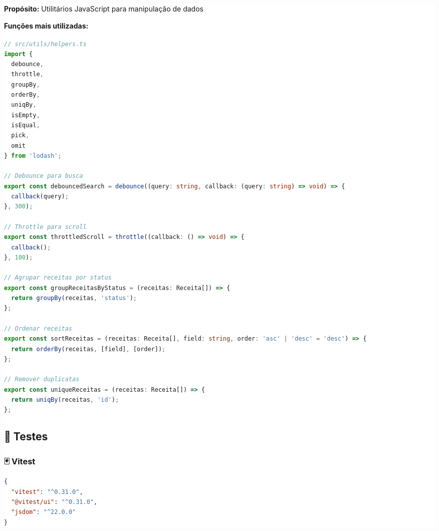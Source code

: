 **Propósito:** Utilitários JavaScript para manipulação de dados

**Funções mais utilizadas:**
```typescript
// src/utils/helpers.ts
import { 
  debounce, 
  throttle, 
  groupBy, 
  orderBy, 
  uniqBy, 
  isEmpty, 
  isEqual,
  pick,
  omit
} from 'lodash';

// Debounce para busca
export const debouncedSearch = debounce((query: string, callback: (query: string) => void) => {
  callback(query);
}, 300);

// Throttle para scroll
export const throttledScroll = throttle((callback: () => void) => {
  callback();
}, 100);

// Agrupar receitas por status
export const groupReceitasByStatus = (receitas: Receita[]) => {
  return groupBy(receitas, 'status');
};

// Ordenar receitas
export const sortReceitas = (receitas: Receita[], field: string, order: 'asc' | 'desc' = 'desc') => {
  return orderBy(receitas, [field], [order]);
};

// Remover duplicatas
export const uniqueReceitas = (receitas: Receita[]) => {
  return uniqBy(receitas, 'id');
};
```

## 🧪 Testes

### 🃏 **Vitest**

```json
{
  "vitest": "^0.31.0",
  "@vitest/ui": "^0.31.0",
  "jsdom": "^22.0.0"
}
```
